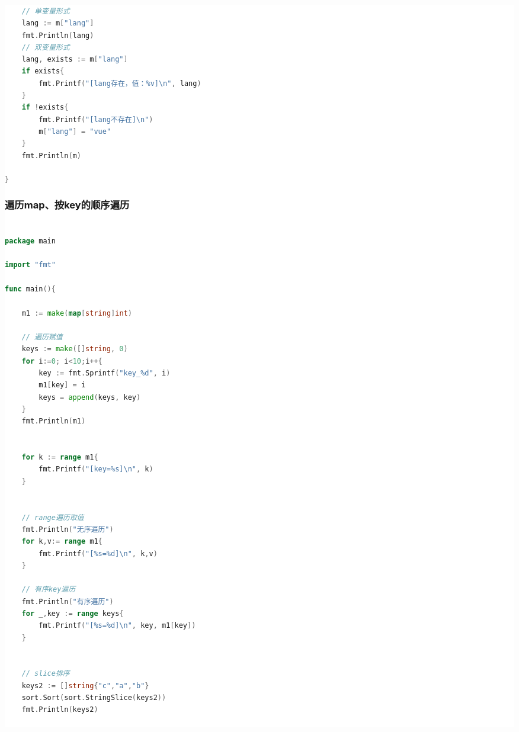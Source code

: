 ```go
	// 单变量形式
	lang := m["lang"]
	fmt.Println(lang)
	// 双变量形式
	lang, exists := m["lang"]
	if exists{
		fmt.Printf("[lang存在，值：%v]\n", lang)
	}
	if !exists{
		fmt.Printf("[lang不存在]\n")
		m["lang"] = "vue"
	}
	fmt.Println(m)

}
```



### 遍历map、按key的顺序遍历 

```go

package main

import "fmt"

func main(){

	m1 := make(map[string]int)

	// 遍历赋值
	keys := make([]string, 0)
	for i:=0; i<10;i++{
		key := fmt.Sprintf("key_%d", i)
		m1[key] = i
		keys = append(keys, key)
	}
	fmt.Println(m1)

	
	for k := range m1{
		fmt.Printf("[key=%s]\n", k)
	}


	// range遍历取值
	fmt.Println("无序遍历")
	for k,v:= range m1{
		fmt.Printf("[%s=%d]\n", k,v)
	}

	// 有序key遍历
	fmt.Println("有序遍历")
	for _,key := range keys{
		fmt.Printf("[%s=%d]\n", key, m1[key])
	}

    	
	// slice排序
	keys2 := []string{"c","a","b"}
	sort.Sort(sort.StringSlice(keys2))
	fmt.Println(keys2)
	
```